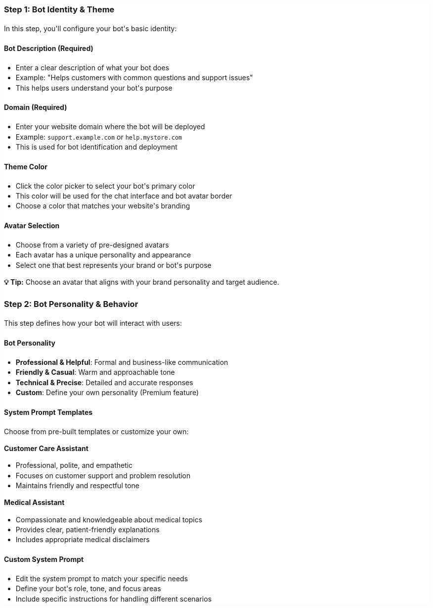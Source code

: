 ### Step 1: Bot Identity & Theme

In this step, you'll configure your bot's basic identity:

#### **Bot Description** (Required)
- Enter a clear description of what your bot does
- Example: "Helps customers with common questions and support issues"
- This helps users understand your bot's purpose

#### **Domain** (Required)
- Enter your website domain where the bot will be deployed
- Example: `support.example.com` or `help.mystore.com`
- This is used for bot identification and deployment

#### **Theme Color**
- Click the color picker to select your bot's primary color
- This color will be used for the chat interface and bot avatar border
- Choose a color that matches your website's branding

#### **Avatar Selection**
- Choose from a variety of pre-designed avatars
- Each avatar has a unique personality and appearance
- Select one that best represents your brand or bot's purpose

**💡 Tip:** Choose an avatar that aligns with your brand personality and target audience.

### Step 2: Bot Personality & Behavior

This step defines how your bot will interact with users:

#### **Bot Personality**
- **Professional & Helpful**: Formal and business-like communication
- **Friendly & Casual**: Warm and approachable tone
- **Technical & Precise**: Detailed and accurate responses
- **Custom**: Define your own personality (Premium feature)

#### **System Prompt Templates**
Choose from pre-built templates or customize your own:

**Customer Care Assistant**
- Professional, polite, and empathetic
- Focuses on customer support and problem resolution
- Maintains friendly and respectful tone

**Medical Assistant**
- Compassionate and knowledgeable about medical topics
- Provides clear, patient-friendly explanations
- Includes appropriate medical disclaimers

#### **Custom System Prompt**
- Edit the system prompt to match your specific needs
- Define your bot's role, tone, and focus areas
- Include specific instructions for handling different scenarios
